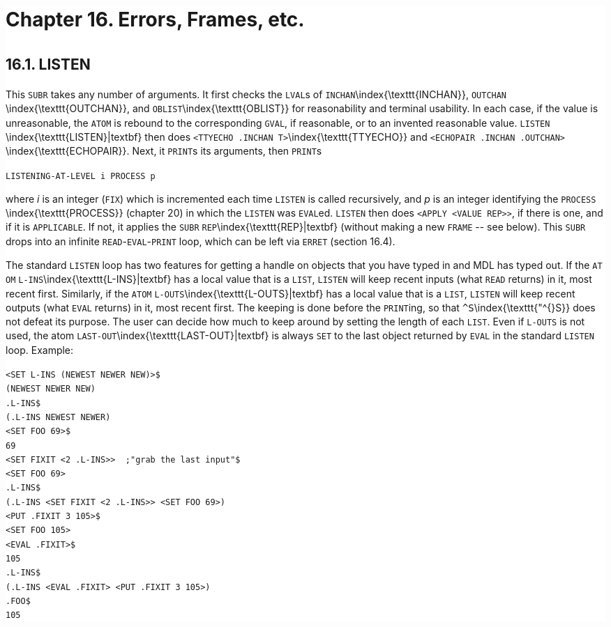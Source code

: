 # Chapter 16. Errors, Frames, etc.

## 16.1. LISTEN

This `SUBR` takes any number of arguments. It first checks the `LVAL`s
of `INCHAN`\index{\texttt{INCHAN}}, `OUTCHAN`\index{\texttt{OUTCHAN}}, and `OBLIST`\index{\texttt{OBLIST}} for reasonability and terminal
usability. In each case, if the value is unreasonable, the `ATOM` is
rebound to the corresponding `GVAL`, if reasonable, or to an invented
reasonable value. `LISTEN`\index{\texttt{LISTEN}|textbf} then does `<TTYECHO .INCHAN T>`\index{\texttt{TTYECHO}} and
`<ECHOPAIR .INCHAN .OUTCHAN>`\index{\texttt{ECHOPAIR}}. Next, it `PRINT`s its arguments, then
`PRINT`s

    LISTENING-AT-LEVEL i PROCESS p

where *i* is an integer (`FIX`) which is incremented each time 
`LISTEN` is called recursively, and *p* is an integer identifying the 
`PROCESS`\index{\texttt{PROCESS}} (chapter 20) in which the `LISTEN` was `EVAL`ed. `LISTEN` 
then does `<APPLY <VALUE REP>>`, if there is one, and if it is 
`APPLICABLE`. If not, it applies the `SUBR` `REP`\index{\texttt{REP}|textbf} (without making a 
new `FRAME` -- see below). This `SUBR` drops into an infinite 
`READ`-`EVAL`-`PRINT` loop, which can be left via `ERRET` (section 
16.4).

The standard `LISTEN` loop has two features for getting a handle on 
objects that you have typed in and MDL has typed out. If the `ATOM` 
`L-INS`\index{\texttt{L-INS}|textbf} has a local value that is a `LIST`, `LISTEN` will keep recent 
inputs (what `READ` returns) in it, most recent first. Similarly, if 
the `ATOM` `L-OUTS`\index{\texttt{L-OUTS}|textbf} has a local value that is a `LIST`, `LISTEN` will 
keep recent outputs (what `EVAL` returns) in it, most recent first. 
The keeping is done before the `PRINT`ing, so that <kbd>^S</kbd>\index{\texttt{"\^{}S}} does 
not defeat its purpose. The user can decide how much to keep around by 
setting the length of each `LIST`. Even if `L-OUTS` is not used, the 
atom `LAST-OUT`\index{\texttt{LAST-OUT}|textbf} is always `SET` to the last object returned by `EVAL` 
in the standard `LISTEN` loop. Example:

```
<SET L-INS (NEWEST NEWER NEW)>$
(NEWEST NEWER NEW)
.L-INS$
(.L-INS NEWEST NEWER)
<SET FOO 69>$
69
<SET FIXIT <2 .L-INS>>	;"grab the last input"$
<SET FOO 69>
.L-INS$
(.L-INS <SET FIXIT <2 .L-INS>> <SET FOO 69>)
<PUT .FIXIT 3 105>$
<SET FOO 105>
<EVAL .FIXIT>$
105
.L-INS$
(.L-INS <EVAL .FIXIT> <PUT .FIXIT 3 105>)
.FOO$
105
```
